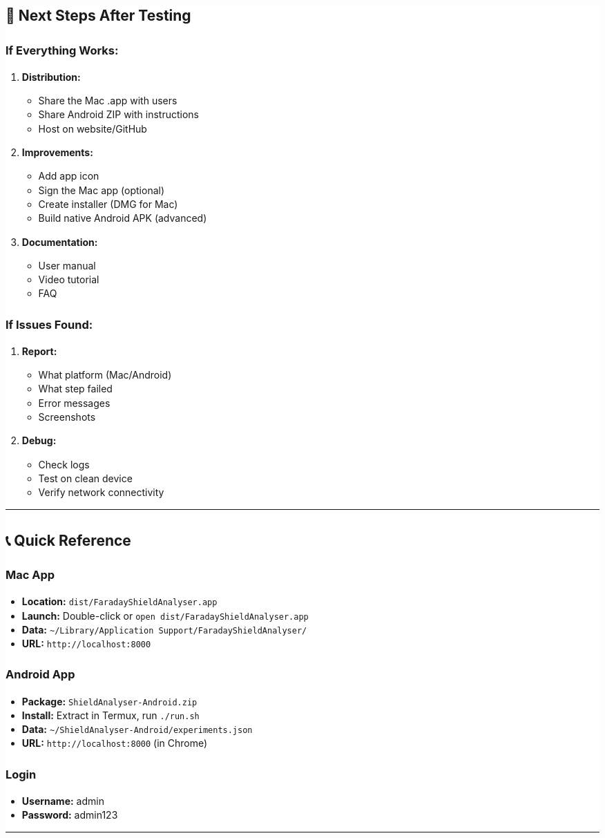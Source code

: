 
## 🚀 Next Steps After Testing

### If Everything Works:

1. **Distribution:**
   - Share the Mac .app with users
   - Share Android ZIP with instructions
   - Host on website/GitHub

2. **Improvements:**
   - Add app icon
   - Sign the Mac app (optional)
   - Create installer (DMG for Mac)
   - Build native Android APK (advanced)

3. **Documentation:**
   - User manual
   - Video tutorial
   - FAQ

### If Issues Found:

1. **Report:**
   - What platform (Mac/Android)
   - What step failed
   - Error messages
   - Screenshots

2. **Debug:**
   - Check logs
   - Test on clean device
   - Verify network connectivity

---

## 📞 Quick Reference

### Mac App
- **Location:** `dist/FaradayShieldAnalyser.app`
- **Launch:** Double-click or `open dist/FaradayShieldAnalyser.app`
- **Data:** `~/Library/Application Support/FaradayShieldAnalyser/`
- **URL:** `http://localhost:8000`

### Android App
- **Package:** `ShieldAnalyser-Android.zip`
- **Install:** Extract in Termux, run `./run.sh`
- **Data:** `~/ShieldAnalyser-Android/experiments.json`
- **URL:** `http://localhost:8000` (in Chrome)

### Login
- **Username:** admin
- **Password:** admin123

---